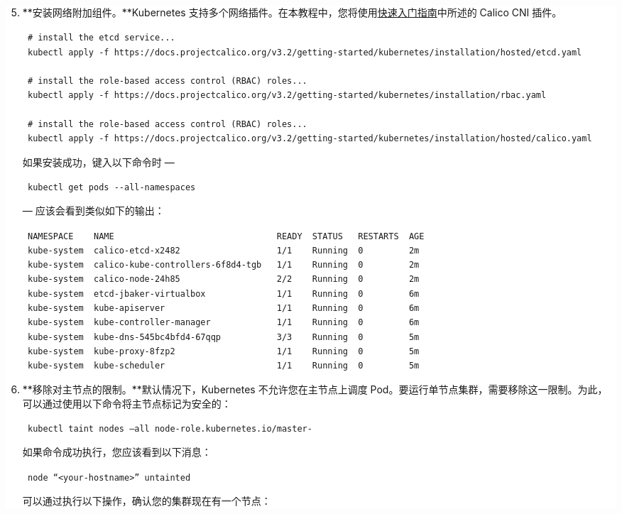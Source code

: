 5.  **安装网络附加组件。**Kubernetes 支持多个网络插件。在本教程中，您将使用[快速入门指南](https://docs.projectcalico.org/v3.2/getting-started/kubernetes/)中所述的 Calico CNI 插件。

    ```
     # install the etcd service...
     kubectl apply -f https://docs.projectcalico.org/v3.2/getting-started/kubernetes/installation/hosted/etcd.yaml

     # install the role-based access control (RBAC) roles...
     kubectl apply -f https://docs.projectcalico.org/v3.2/getting-started/kubernetes/installation/rbac.yaml

     # install the role-based access control (RBAC) roles...
     kubectl apply -f https://docs.projectcalico.org/v3.2/getting-started/kubernetes/installation/hosted/calico.yaml 
    ```

    如果安装成功，键入以下命令时 —

    ```
     kubectl get pods --all-namespaces 
    ```

    — 应该会看到类似如下的输出：

    ```
     NAMESPACE    NAME                                READY  STATUS   RESTARTS  AGE
     kube-system  calico-etcd-x2482                   1/1    Running  0         2m
     kube-system  calico-kube-controllers-6f8d4-tgb   1/1    Running  0         2m
     kube-system  calico-node-24h85                   2/2    Running  0         2m
     kube-system  etcd-jbaker-virtualbox              1/1    Running  0         6m
     kube-system  kube-apiserver                      1/1    Running  0         6m
     kube-system  kube-controller-manager             1/1    Running  0         6m
     kube-system  kube-dns-545bc4bfd4-67qqp           3/3    Running  0         5m
     kube-system  kube-proxy-8fzp2                    1/1    Running  0         5m
     kube-system  kube-scheduler                      1/1    Running  0         5m 
    ```

6.  **移除对主节点的限制。**默认情况下，Kubernetes 不允许您在主节点上调度 Pod。要运行单节点集群，需要移除这一限制。为此，可以通过使用以下命令将主节点标记为安全的：

    ```
     kubectl taint nodes –all node-role.kubernetes.io/master- 
    ```

    如果命令成功执行，您应该看到以下消息：

    ```
     node “<your-hostname>” untainted 
    ```

    可以通过执行以下操作，确认您的集群现在有一个节点：
